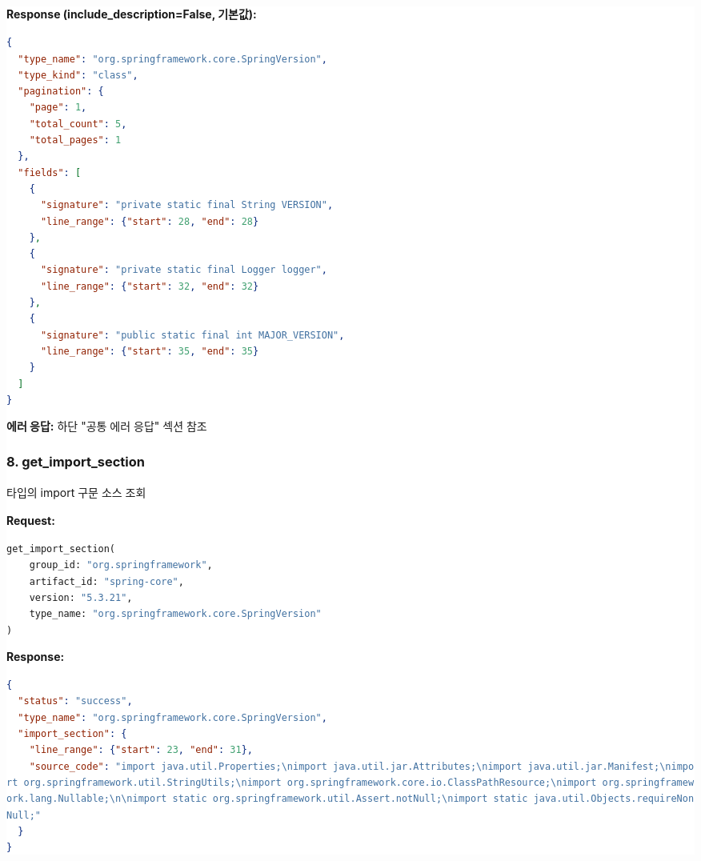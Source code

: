 **Response (include_description=False, 기본값):**
```json
{
  "type_name": "org.springframework.core.SpringVersion",
  "type_kind": "class",
  "pagination": {
    "page": 1,
    "total_count": 5,
    "total_pages": 1
  },
  "fields": [
    {
      "signature": "private static final String VERSION",
      "line_range": {"start": 28, "end": 28}
    },
    {
      "signature": "private static final Logger logger",
      "line_range": {"start": 32, "end": 32}
    },
    {
      "signature": "public static final int MAJOR_VERSION",
      "line_range": {"start": 35, "end": 35}
    }
  ]
}
```

**에러 응답:** 하단 "공통 에러 응답" 섹션 참조

### 8. get_import_section
타입의 import 구문 소스 조회

**Request:**
```python
get_import_section(
    group_id: "org.springframework",
    artifact_id: "spring-core", 
    version: "5.3.21",
    type_name: "org.springframework.core.SpringVersion"
)
```

**Response:**
```json
{
  "status": "success",
  "type_name": "org.springframework.core.SpringVersion",
  "import_section": {
    "line_range": {"start": 23, "end": 31},
    "source_code": "import java.util.Properties;\nimport java.util.jar.Attributes;\nimport java.util.jar.Manifest;\nimport org.springframework.util.StringUtils;\nimport org.springframework.core.io.ClassPathResource;\nimport org.springframework.lang.Nullable;\n\nimport static org.springframework.util.Assert.notNull;\nimport static java.util.Objects.requireNonNull;"
  }
}
```
